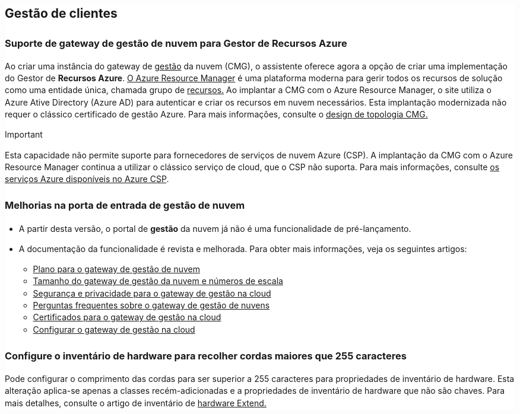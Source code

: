 

## <a name="client-management"></a>Gestão de clientes

### <a name="cloud-management-gateway-support-for-azure-resource-manager"></a>Suporte de gateway de gestão de nuvem para Gestor de Recursos Azure

Ao criar uma instância do gateway de [gestão](../../clients/manage/cmg/plan-cloud-management-gateway.md) da nuvem (CMG), o assistente oferece agora a opção de criar uma implementação do Gestor de **Recursos Azure**. [O Azure Resource Manager](/azure/azure-resource-manager/resource-group-overview) é uma plataforma moderna para gerir todos os recursos de solução como uma entidade única, chamada grupo de [recursos.](/azure/azure-resource-manager/resource-group-overview#resource-groups) Ao implantar a CMG com o Azure Resource Manager, o site utiliza o Azure Ative Directory (Azure AD) para autenticar e criar os recursos em nuvem necessários. Esta implantação modernizada não requer o clássico certificado de gestão Azure. Para mais informações, consulte o [design de topologia CMG.](../../clients/manage/cmg/plan-cloud-management-gateway.md#azure-resource-manager)

> [!IMPORTANT]
> Esta capacidade não permite suporte para fornecedores de serviços de nuvem Azure (CSP). A implantação da CMG com o Azure Resource Manager continua a utilizar o clássico serviço de cloud, que o CSP não suporta. Para mais informações, consulte [os serviços Azure disponíveis no Azure CSP](/azure/cloud-solution-provider/overview/azure-csp-available-services).  

### <a name="improvements-to-cloud-management-gateway"></a>Melhorias na porta de entrada de gestão de nuvem  

- A partir desta versão, o portal de **gestão** da nuvem já não é uma funcionalidade de pré-lançamento.  

- A documentação da funcionalidade é revista e melhorada. Para obter mais informações, veja os seguintes artigos:
    - [Plano para o gateway de gestão de nuvem](../../clients/manage/cmg/plan-cloud-management-gateway.md)
    - [Tamanho do gateway de gestão da nuvem e números de escala](../configs/size-and-scale-numbers.md#bkmk_cmg)
    - [Segurança e privacidade para o gateway de gestão na cloud](../../clients/manage/cmg/security-and-privacy-for-cloud-management-gateway.md)
    - [Perguntas frequentes sobre o gateway de gestão de nuvens](../../clients/manage/cmg/cloud-management-gateway-faq.md)
    - [Certificados para o gateway de gestão na cloud](../../clients/manage/cmg/certificates-for-cloud-management-gateway.md)
    - [Configurar o gateway de gestão na cloud](../../clients/manage/cmg/setup-cloud-management-gateway.md)  


### <a name="configure-hardware-inventory-to-collect-strings-larger-than-255-characters"></a>Configure o inventário de hardware para recolher cordas maiores que 255 caracteres

Pode configurar o comprimento das cordas para ser superior a 255 caracteres para propriedades de inventário de hardware. Esta alteração aplica-se apenas a classes recém-adicionadas e a propriedades de inventário de hardware que não são chaves. Para mais detalhes, consulte o artigo de inventário de [hardware Extend.](../../clients/manage/inventory/extend-hardware-inventory.md#bkmk_GreaterThan255) 
